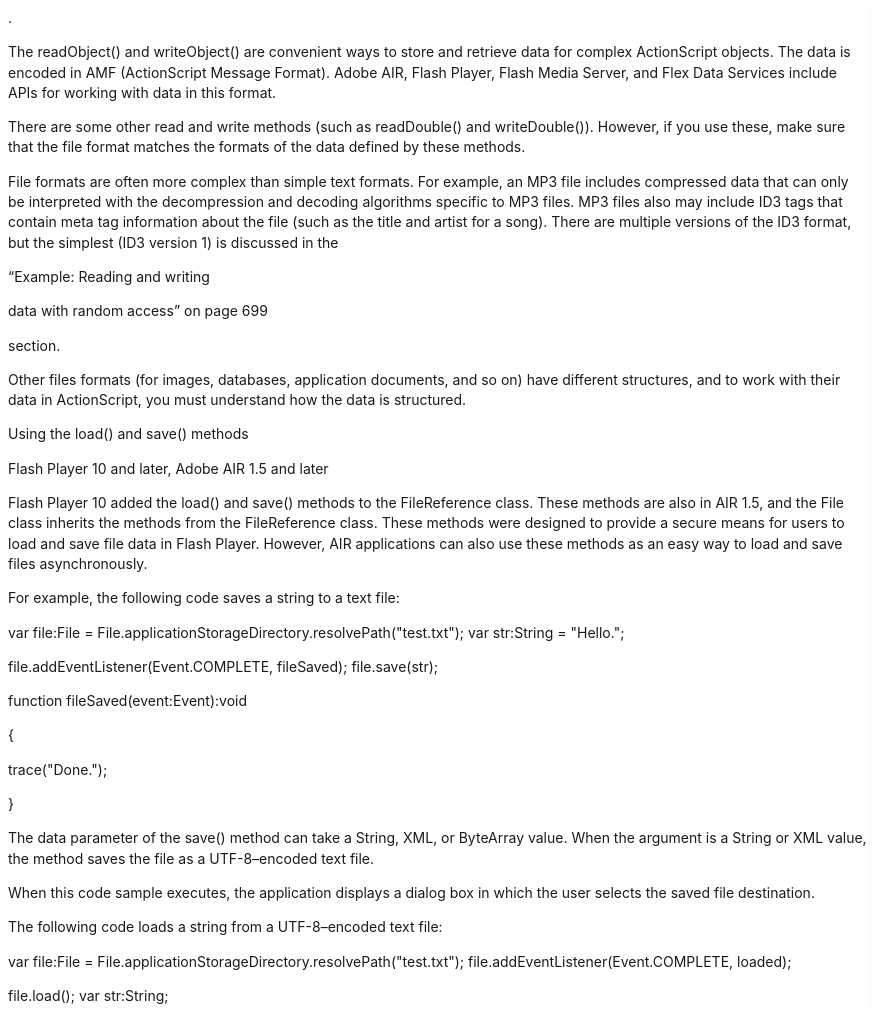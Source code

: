 .

The readObject() and writeObject() are convenient ways to store and retrieve data for complex ActionScript objects. The data is encoded in AMF (ActionScript Message Format). Adobe AIR, Flash Player, Flash Media Server, and Flex Data Services include APIs for working with data in this format.

There are some other read and write methods (such as readDouble() and writeDouble()). However, if you use these, make sure that the file format matches the formats of the data defined by these methods.

File formats are often more complex than simple text formats. For example, an MP3 file includes compressed data that can only be interpreted with the decompression and decoding algorithms specific to MP3 files. MP3 files also may include ID3 tags that contain meta tag information about the file (such as the title and artist for a song). There are multiple versions of the ID3 format, but the simplest (ID3 version 1) is discussed in the

“Example: Reading and writing

data with random access” on page 699

section.

Other files formats (for images, databases, application documents, and so on) have different structures, and to work with their data in ActionScript, you must understand how the data is structured.

Using the load() and save() methods

Flash Player 10 and later, Adobe AIR 1.5 and later

Flash Player 10 added the load() and save() methods to the FileReference class. These methods are also in AIR 1.5, and the File class inherits the methods from the FileReference class. These methods were designed to provide a secure means for users to load and save file data in Flash Player. However, AIR applications can also use these methods as an easy way to load and save files asynchronously.

For example, the following code saves a string to a text file:

var file:File = File.applicationStorageDirectory.resolvePath(&quot;test.txt&quot;); var str:String = &quot;Hello.&quot;;

file.addEventListener(Event.COMPLETE, fileSaved); file.save(str);

function fileSaved(event:Event):void

{

trace(&quot;Done.&quot;);

}

The data parameter of the save() method can take a String, XML, or ByteArray value. When the argument is a String or XML value, the method saves the file as a UTF-8–encoded text file.

When this code sample executes, the application displays a dialog box in which the user selects the saved file destination.

The following code loads a string from a UTF-8–encoded text file:

var file:File = File.applicationStorageDirectory.resolvePath(&quot;test.txt&quot;); file.addEventListener(Event.COMPLETE, loaded);

file.load(); var str:String;
